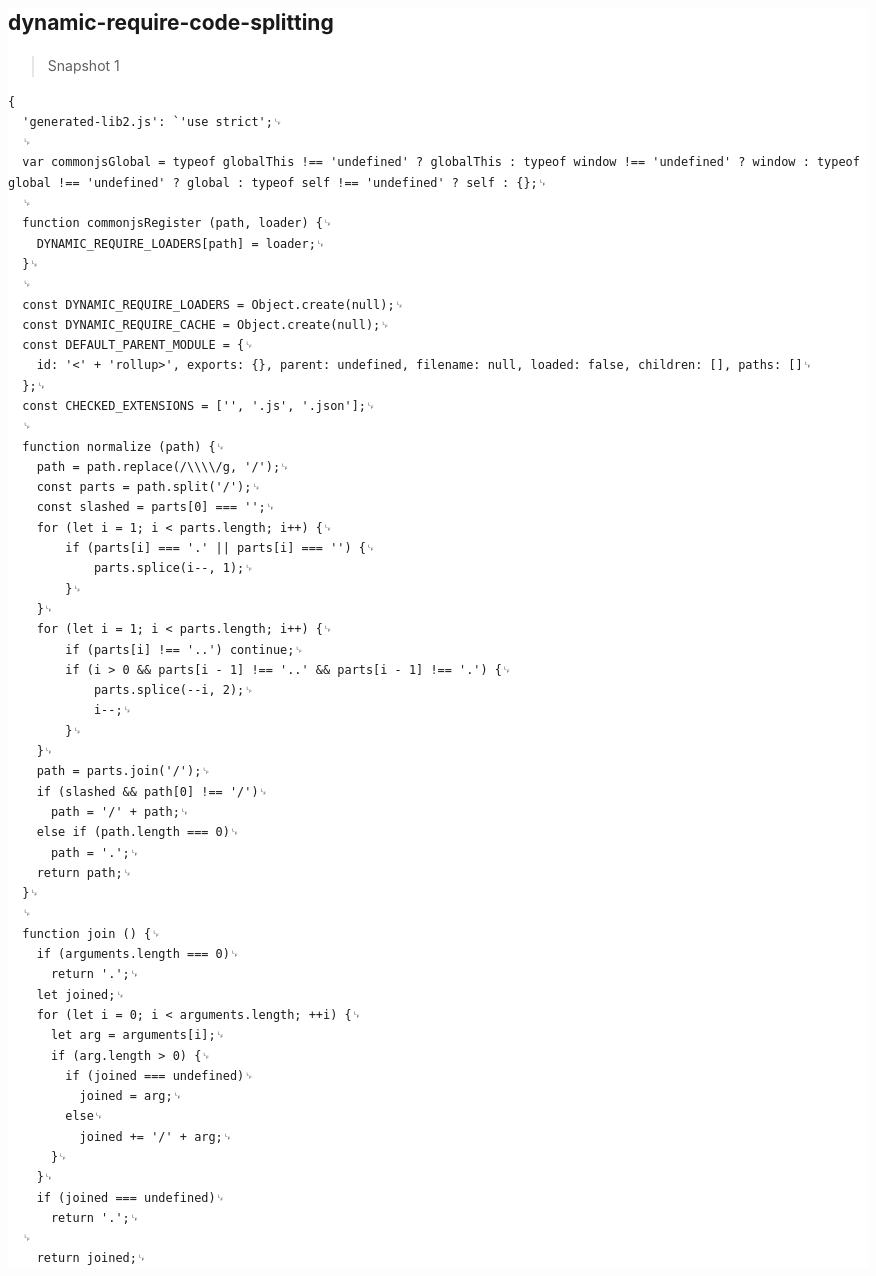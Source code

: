 ## dynamic-require-code-splitting

> Snapshot 1

    {
      'generated-lib2.js': `'use strict';␊
      ␊
      var commonjsGlobal = typeof globalThis !== 'undefined' ? globalThis : typeof window !== 'undefined' ? window : typeof global !== 'undefined' ? global : typeof self !== 'undefined' ? self : {};␊
      ␊
      function commonjsRegister (path, loader) {␊
      	DYNAMIC_REQUIRE_LOADERS[path] = loader;␊
      }␊
      ␊
      const DYNAMIC_REQUIRE_LOADERS = Object.create(null);␊
      const DYNAMIC_REQUIRE_CACHE = Object.create(null);␊
      const DEFAULT_PARENT_MODULE = {␊
      	id: '<' + 'rollup>', exports: {}, parent: undefined, filename: null, loaded: false, children: [], paths: []␊
      };␊
      const CHECKED_EXTENSIONS = ['', '.js', '.json'];␊
      ␊
      function normalize (path) {␊
      	path = path.replace(/\\\\/g, '/');␊
      	const parts = path.split('/');␊
      	const slashed = parts[0] === '';␊
      	for (let i = 1; i < parts.length; i++) {␊
      		if (parts[i] === '.' || parts[i] === '') {␊
      			parts.splice(i--, 1);␊
      		}␊
      	}␊
      	for (let i = 1; i < parts.length; i++) {␊
      		if (parts[i] !== '..') continue;␊
      		if (i > 0 && parts[i - 1] !== '..' && parts[i - 1] !== '.') {␊
      			parts.splice(--i, 2);␊
      			i--;␊
      		}␊
      	}␊
      	path = parts.join('/');␊
      	if (slashed && path[0] !== '/')␊
      	  path = '/' + path;␊
      	else if (path.length === 0)␊
      	  path = '.';␊
      	return path;␊
      }␊
      ␊
      function join () {␊
      	if (arguments.length === 0)␊
      	  return '.';␊
      	let joined;␊
      	for (let i = 0; i < arguments.length; ++i) {␊
      	  let arg = arguments[i];␊
      	  if (arg.length > 0) {␊
      		if (joined === undefined)␊
      		  joined = arg;␊
      		else␊
      		  joined += '/' + arg;␊
      	  }␊
      	}␊
      	if (joined === undefined)␊
      	  return '.';␊
      ␊
      	return joined;␊